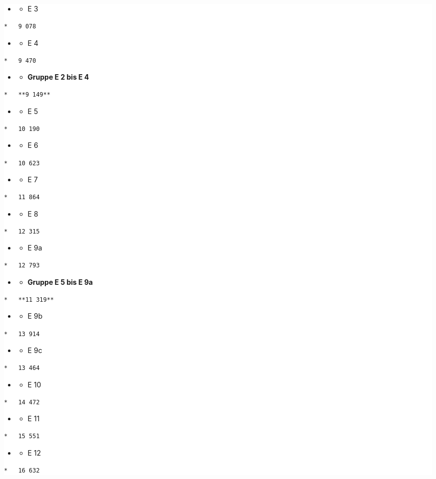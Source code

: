 
*    *   E 3

    *   9 078


*    *   E 4

    *   9 470


*    *   **Gruppe E 2 bis E 4**

    *   **9 149**


*    *   E 5

    *   10 190


*    *   E 6

    *   10 623


*    *   E 7

    *   11 864


*    *   E 8

    *   12 315


*    *   E 9a

    *   12 793


*    *   **Gruppe E 5 bis E 9a**

    *   **11 319**


*    *   E 9b

    *   13 914


*    *   E 9c

    *   13 464


*    *   E 10

    *   14 472


*    *   E 11

    *   15 551


*    *   E 12

    *   16 632

